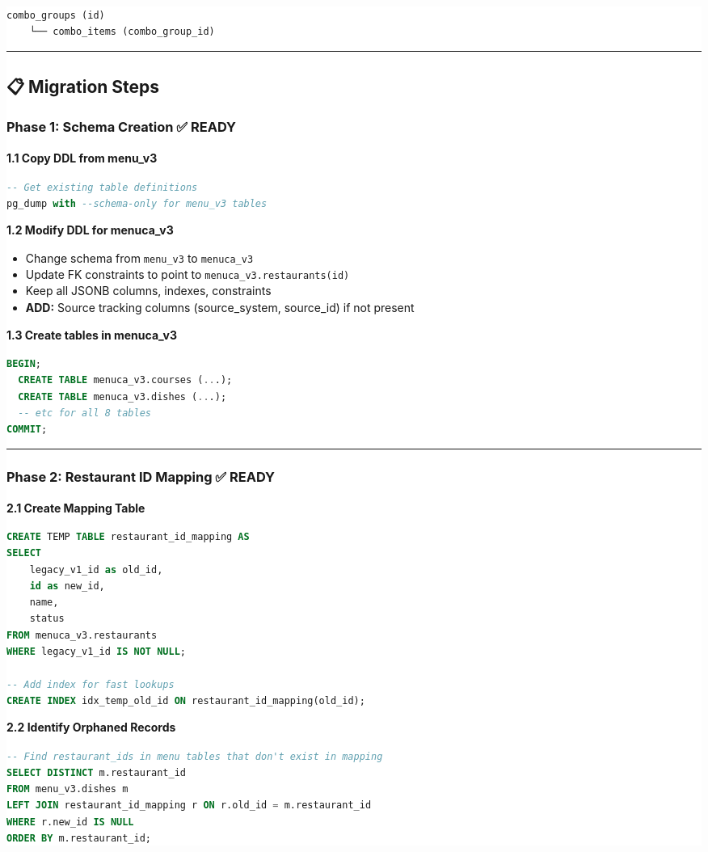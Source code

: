 ```
combo_groups (id)
    └── combo_items (combo_group_id)
```

---

## 📋 Migration Steps

### Phase 1: Schema Creation ✅ READY

**1.1 Copy DDL from menu_v3**
```sql
-- Get existing table definitions
pg_dump with --schema-only for menu_v3 tables
```

**1.2 Modify DDL for menuca_v3**
- Change schema from `menu_v3` to `menuca_v3`
- Update FK constraints to point to `menuca_v3.restaurants(id)`
- Keep all JSONB columns, indexes, constraints
- **ADD:** Source tracking columns (source_system, source_id) if not present

**1.3 Create tables in menuca_v3**
```sql
BEGIN;
  CREATE TABLE menuca_v3.courses (...);
  CREATE TABLE menuca_v3.dishes (...);
  -- etc for all 8 tables
COMMIT;
```

---

### Phase 2: Restaurant ID Mapping ✅ READY

**2.1 Create Mapping Table**
```sql
CREATE TEMP TABLE restaurant_id_mapping AS
SELECT 
    legacy_v1_id as old_id,
    id as new_id,
    name,
    status
FROM menuca_v3.restaurants
WHERE legacy_v1_id IS NOT NULL;

-- Add index for fast lookups
CREATE INDEX idx_temp_old_id ON restaurant_id_mapping(old_id);
```

**2.2 Identify Orphaned Records**
```sql
-- Find restaurant_ids in menu tables that don't exist in mapping
SELECT DISTINCT m.restaurant_id
FROM menu_v3.dishes m
LEFT JOIN restaurant_id_mapping r ON r.old_id = m.restaurant_id
WHERE r.new_id IS NULL
ORDER BY m.restaurant_id;
```
